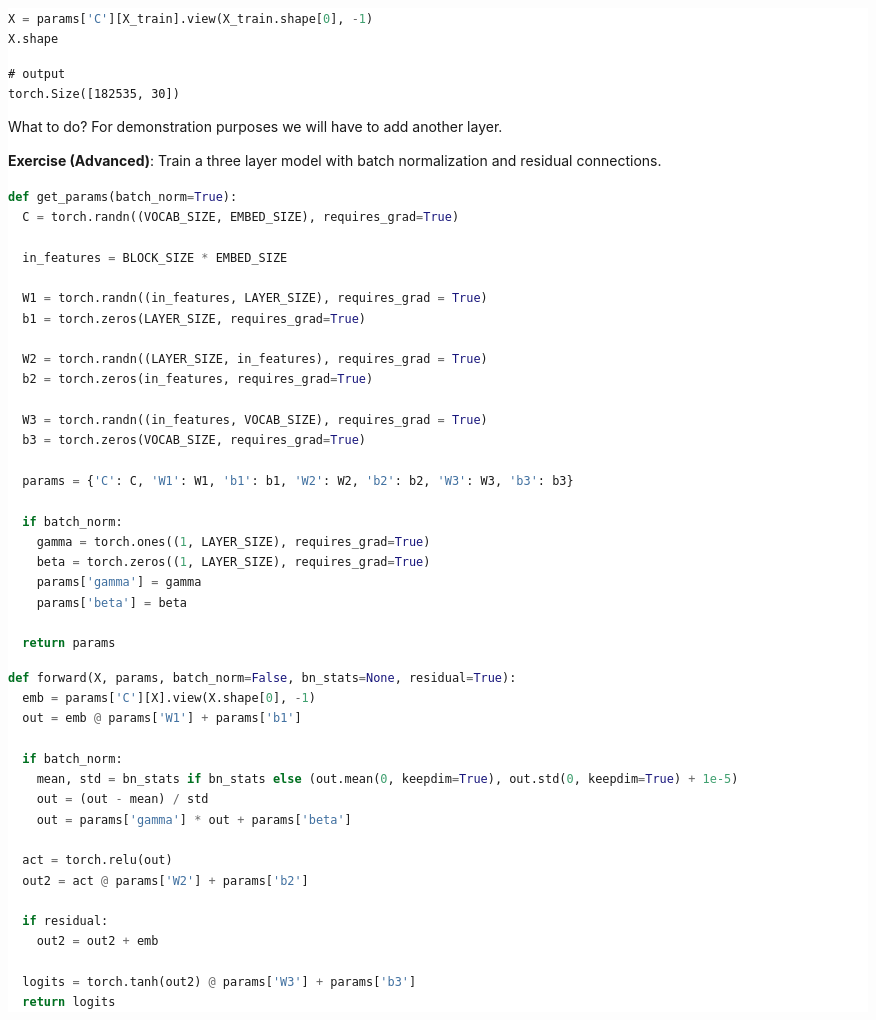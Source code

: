 
```python
X = params['C'][X_train].view(X_train.shape[0], -1)
X.shape
```

    # output
    torch.Size([182535, 30])



What to do? For demonstration purposes we will have to add another layer.

**Exercise (Advanced)**: Train a three layer model with batch normalization and residual connections.


```python
def get_params(batch_norm=True):
  C = torch.randn((VOCAB_SIZE, EMBED_SIZE), requires_grad=True)

  in_features = BLOCK_SIZE * EMBED_SIZE

  W1 = torch.randn((in_features, LAYER_SIZE), requires_grad = True)
  b1 = torch.zeros(LAYER_SIZE, requires_grad=True)

  W2 = torch.randn((LAYER_SIZE, in_features), requires_grad = True)
  b2 = torch.zeros(in_features, requires_grad=True)

  W3 = torch.randn((in_features, VOCAB_SIZE), requires_grad = True)
  b3 = torch.zeros(VOCAB_SIZE, requires_grad=True)

  params = {'C': C, 'W1': W1, 'b1': b1, 'W2': W2, 'b2': b2, 'W3': W3, 'b3': b3}

  if batch_norm:
    gamma = torch.ones((1, LAYER_SIZE), requires_grad=True)
    beta = torch.zeros((1, LAYER_SIZE), requires_grad=True)
    params['gamma'] = gamma
    params['beta'] = beta

  return params
```


```python
def forward(X, params, batch_norm=False, bn_stats=None, residual=True):
  emb = params['C'][X].view(X.shape[0], -1)
  out = emb @ params['W1'] + params['b1']

  if batch_norm:
    mean, std = bn_stats if bn_stats else (out.mean(0, keepdim=True), out.std(0, keepdim=True) + 1e-5)
    out = (out - mean) / std
    out = params['gamma'] * out + params['beta']

  act = torch.relu(out)
  out2 = act @ params['W2'] + params['b2']

  if residual:
    out2 = out2 + emb

  logits = torch.tanh(out2) @ params['W3'] + params['b3']
  return logits
```
